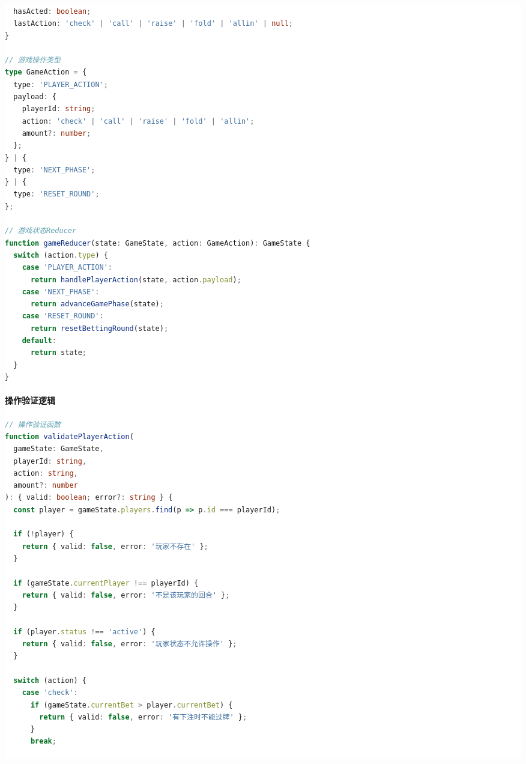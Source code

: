 ```typescript
  hasActed: boolean;
  lastAction: 'check' | 'call' | 'raise' | 'fold' | 'allin' | null;
}

// 游戏操作类型
type GameAction = {
  type: 'PLAYER_ACTION';
  payload: {
    playerId: string;
    action: 'check' | 'call' | 'raise' | 'fold' | 'allin';
    amount?: number;
  };
} | {
  type: 'NEXT_PHASE';
} | {
  type: 'RESET_ROUND';
};

// 游戏状态Reducer
function gameReducer(state: GameState, action: GameAction): GameState {
  switch (action.type) {
    case 'PLAYER_ACTION':
      return handlePlayerAction(state, action.payload);
    case 'NEXT_PHASE':
      return advanceGamePhase(state);
    case 'RESET_ROUND':
      return resetBettingRound(state);
    default:
      return state;
  }
}
```

#### 操作验证逻辑

```typescript
// 操作验证函数
function validatePlayerAction(
  gameState: GameState,
  playerId: string,
  action: string,
  amount?: number
): { valid: boolean; error?: string } {
  const player = gameState.players.find(p => p.id === playerId);
  
  if (!player) {
    return { valid: false, error: '玩家不存在' };
  }
  
  if (gameState.currentPlayer !== playerId) {
    return { valid: false, error: '不是该玩家的回合' };
  }
  
  if (player.status !== 'active') {
    return { valid: false, error: '玩家状态不允许操作' };
  }
  
  switch (action) {
    case 'check':
      if (gameState.currentBet > player.currentBet) {
        return { valid: false, error: '有下注时不能过牌' };
      }
      break;
      
```